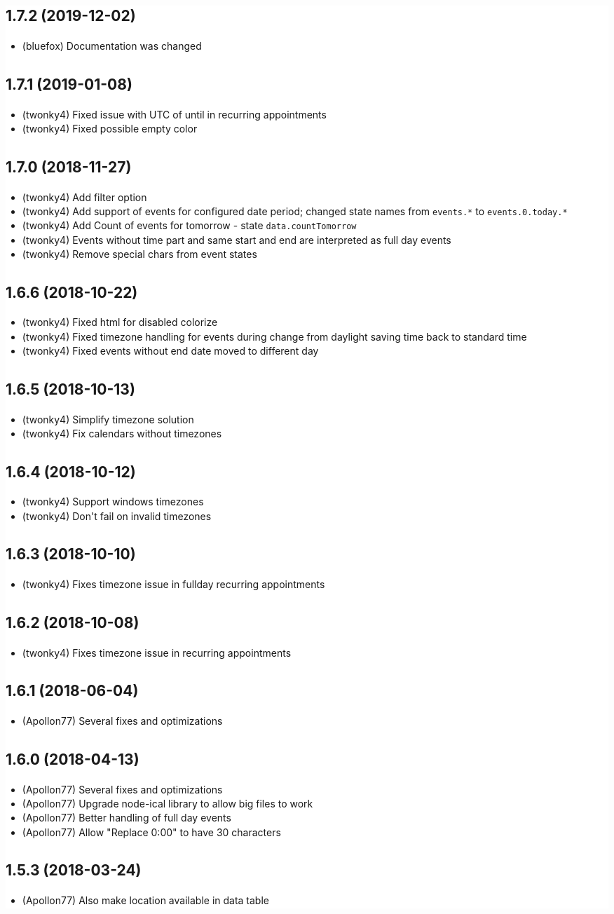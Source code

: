 ## 1.7.2 (2019-12-02)
* (bluefox) Documentation was changed

## 1.7.1 (2019-01-08)
* (twonky4) Fixed issue with UTC of until in recurring appointments
* (twonky4) Fixed possible empty color

## 1.7.0 (2018-11-27)
* (twonky4) Add filter option
* (twonky4) Add support of events for configured date period; changed state names from `events.*` to `events.0.today.*`
* (twonky4) Add Count of events for tomorrow - state `data.countTomorrow`
* (twonky4) Events without time part and same start and end are interpreted as full day events
* (twonky4) Remove special chars from event states

## 1.6.6 (2018-10-22)
* (twonky4) Fixed html for disabled colorize
* (twonky4) Fixed timezone handling for events during change from daylight saving time back to standard time
* (twonky4) Fixed events without end date moved to different day

## 1.6.5 (2018-10-13)
* (twonky4) Simplify timezone solution
* (twonky4) Fix calendars without timezones

## 1.6.4 (2018-10-12)
* (twonky4) Support windows timezones
* (twonky4) Don't fail on invalid timezones

## 1.6.3 (2018-10-10)
* (twonky4) Fixes timezone issue in fullday recurring appointments

## 1.6.2 (2018-10-08)
* (twonky4) Fixes timezone issue in recurring appointments

## 1.6.1 (2018-06-04)
* (Apollon77) Several fixes and optimizations

## 1.6.0 (2018-04-13)
* (Apollon77) Several fixes and optimizations
* (Apollon77) Upgrade node-ical library to allow big files to work
* (Apollon77) Better handling of full day events
* (Apollon77) Allow "Replace 0:00" to have 30 characters

## 1.5.3 (2018-03-24)
* (Apollon77) Also make location available in data table
